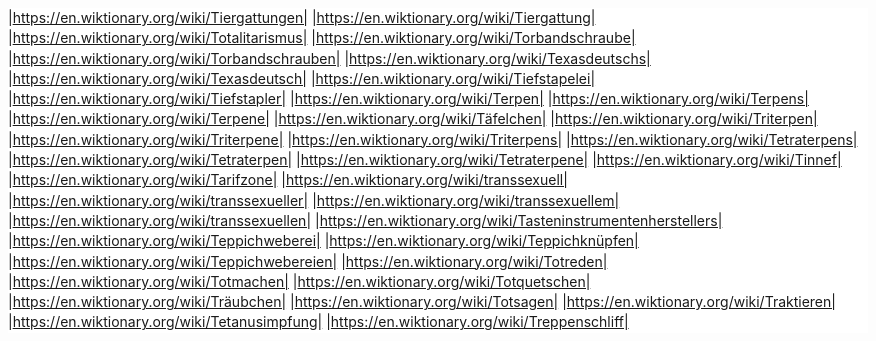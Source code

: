 |https://en.wiktionary.org/wiki/Tiergattungen|
|https://en.wiktionary.org/wiki/Tiergattung|
|https://en.wiktionary.org/wiki/Totalitarismus|
|https://en.wiktionary.org/wiki/Torbandschraube|
|https://en.wiktionary.org/wiki/Torbandschrauben|
|https://en.wiktionary.org/wiki/Texasdeutschs|
|https://en.wiktionary.org/wiki/Texasdeutsch|
|https://en.wiktionary.org/wiki/Tiefstapelei|
|https://en.wiktionary.org/wiki/Tiefstapler|
|https://en.wiktionary.org/wiki/Terpen|
|https://en.wiktionary.org/wiki/Terpens|
|https://en.wiktionary.org/wiki/Terpene|
|https://en.wiktionary.org/wiki/Täfelchen|
|https://en.wiktionary.org/wiki/Triterpen|
|https://en.wiktionary.org/wiki/Triterpene|
|https://en.wiktionary.org/wiki/Triterpens|
|https://en.wiktionary.org/wiki/Tetraterpens|
|https://en.wiktionary.org/wiki/Tetraterpen|
|https://en.wiktionary.org/wiki/Tetraterpene|
|https://en.wiktionary.org/wiki/Tinnef|
|https://en.wiktionary.org/wiki/Tarifzone|
|https://en.wiktionary.org/wiki/transsexuell|
|https://en.wiktionary.org/wiki/transsexueller|
|https://en.wiktionary.org/wiki/transsexuellem|
|https://en.wiktionary.org/wiki/transsexuellen|
|https://en.wiktionary.org/wiki/Tasteninstrumentenherstellers|
|https://en.wiktionary.org/wiki/Teppichweberei|
|https://en.wiktionary.org/wiki/Teppichknüpfen|
|https://en.wiktionary.org/wiki/Teppichwebereien|
|https://en.wiktionary.org/wiki/Totreden|
|https://en.wiktionary.org/wiki/Totmachen|
|https://en.wiktionary.org/wiki/Totquetschen|
|https://en.wiktionary.org/wiki/Träubchen|
|https://en.wiktionary.org/wiki/Totsagen|
|https://en.wiktionary.org/wiki/Traktieren|
|https://en.wiktionary.org/wiki/Tetanusimpfung|
|https://en.wiktionary.org/wiki/Treppenschliff|
